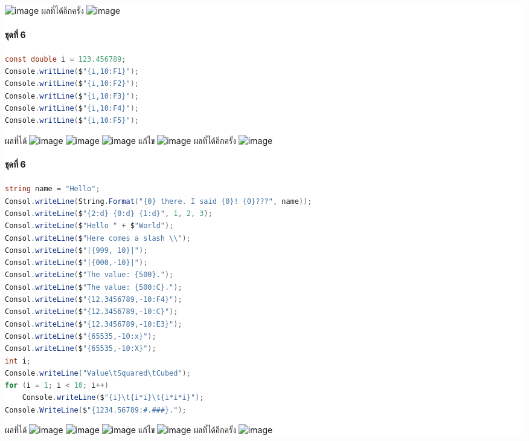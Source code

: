 ![image](https://user-images.githubusercontent.com/115066329/221879867-e2751841-e572-4acd-8501-946fdf059991.png)
ผลที่ได้อีกครั้ง
![image](https://user-images.githubusercontent.com/115066329/221880068-5b31a714-c5de-42d6-ac86-2eeccc9ebe1c.png)


#### ชุดที่ 6 ####
```cs
const double i = 123.456789;
Console.writLine($"{i,10:F1}");
Console.writLine($"{i,10:F2}");
Console.writLine($"{i,10:F3}");
Console.writLine($"{i,10:F4}");
Console.writLine($"{i,10:F5}");
```
ผลที่ได้
![image](https://user-images.githubusercontent.com/115066329/221880204-d137035c-17db-4547-ba8a-2f32aff4dd0b.png)
![image](https://user-images.githubusercontent.com/115066329/221880295-8dc2ffd0-25f4-4090-957e-2f1f5a47fc66.png)
![image](https://user-images.githubusercontent.com/115066329/221880500-756e79bf-6843-4ea2-91b1-482afaee4437.png)
แก้ไข
![image](https://user-images.githubusercontent.com/115066329/221880836-9568385b-c879-4129-a3a0-f66b78b14036.png)
ผลที่ได้อีกครั้ง
![image](https://user-images.githubusercontent.com/115066329/221881017-c3e9628d-ba68-46ec-bcc1-a6b56328afca.png)


#### ชุดที่ 6 ####
```cs
string name = "Hello";
Consol.writeLine(String.Format("{0} there. I said {0}! {0}???", name));
Consol.writeLine($"{2:d} {0:d} {1:d}", 1, 2, 3);
Consol.writeLine($"Hello " + $"World");
Consol.writeLine($"Here comes a slash \\");
Consol.writeLine($"|{999, 10}|");
Consol.writeLine($"|{000,-10}|");
Consol.writeLine($"The value: {500}.");
Consol.writeLine($"The value: {500:C}.");
Consol.writeLine($"{12.3456789,-10:F4}");
Consol.writeLine($"{12.3456789,-10:C}");
Consol.writeLine($"{12.3456789,-10:E3}");
Consol.writeLine($"{65535,-10:x}");
Consol.writeLine($"{65535,-10:X}");
int i;
Console.writeLine("Value\tSquared\tCubed");
for (i = 1; i < 10; i++)
    Console.writeLine($"{i}\t{i*i}\t{i*i*i}");
Console.WriteLine($"{1234.56789:#.###}.");
```
ผลที่ได้
![image](https://user-images.githubusercontent.com/115066329/221881577-8f154f4d-5a42-46e6-bcd8-292f5ac2be94.png)
![image](https://user-images.githubusercontent.com/115066329/221881644-ae4fd5e8-7534-466b-baa6-444d4f49767f.png)
![image](https://user-images.githubusercontent.com/115066329/221881749-fed584ec-3ce5-4111-bb88-25baa6b38101.png)
แก้ไข
![image](https://user-images.githubusercontent.com/115066329/221882252-cb5e6549-ac92-497f-b6cb-b8102fe328fc.png)
ผลที่ได้อีกครั้ง
![image](https://user-images.githubusercontent.com/115066329/221882343-6ce170db-5596-450f-8692-f2118bf424c5.png)

